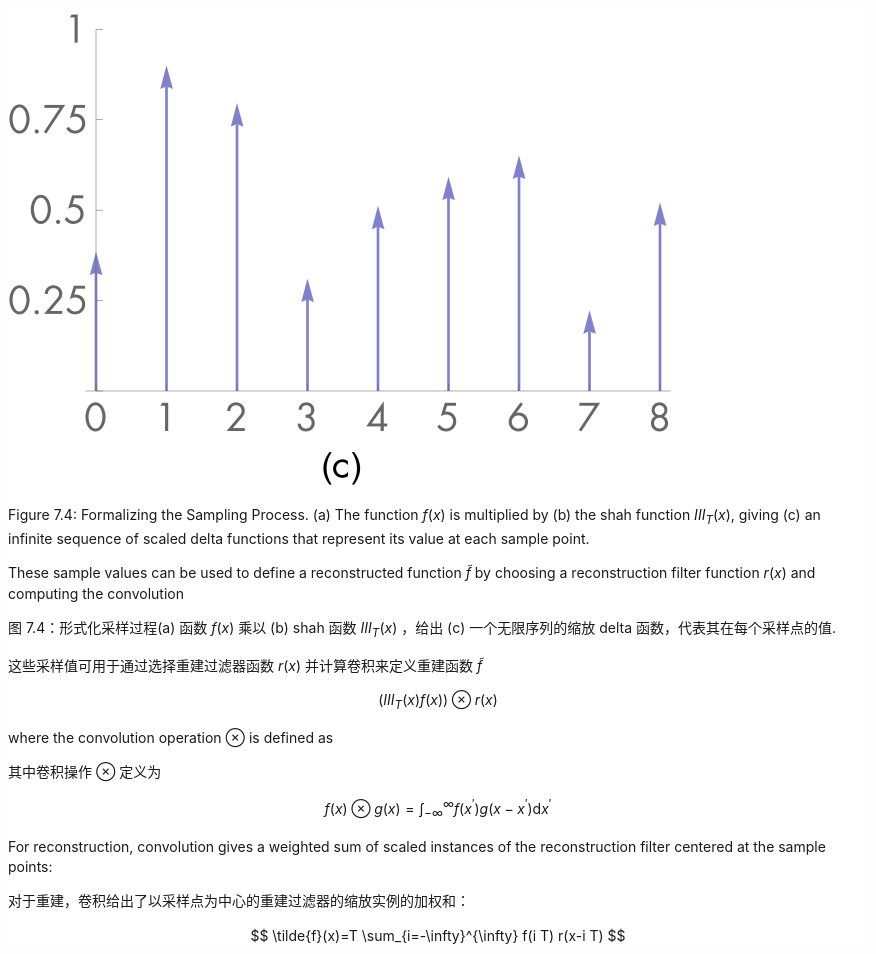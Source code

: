 ![](./07.Sampling.and.Reconstruction.assets/shah-sampled-function.svg)

Figure 7.4: Formalizing the Sampling Process. (a) The function $f(x)$ is multiplied by (b) the shah function $I I I_{T}(x)$, giving (c) an infinite sequence of scaled delta functions that represent its value at each sample point.

These sample values can be used to define a reconstructed function $\tilde{f}$ by choosing a reconstruction filter function $r(x)$ and computing the convolution

图 7.4：形式化采样过程(a) 函数 $f(x)$ 乘以 (b) shah 函数 ${III}_{T}(x)$ ，给出 (c) 一个无限序列的缩放 delta 函数，代表其在每个采样点的值.

这些采样值可用于通过选择重建过滤器函数 $r(x)$ 并计算卷积来定义重建函数 $\tilde{f}$

$$
\left({III}_{T}(x) f(x)\right) \otimes r(x)
$$

where the convolution operation $\otimes$ is defined as

其中卷积操作 $\otimes$ 定义为

$$
f(x) \otimes g(x)=\int_{-\infty}^{\infty} f\left(x^{\prime}\right) g\left(x-x^{\prime}\right) \mathrm{d} x^{\prime}
$$

For reconstruction, convolution gives a weighted sum of scaled instances of the reconstruction filter centered at the sample points:

对于重建，卷积给出了以采样点为中心的重建过滤器的缩放实例的加权和：

$$
\tilde{f}(x)=T \sum_{i=-\infty}^{\infty} f(i T) r(x-i T)
$$
